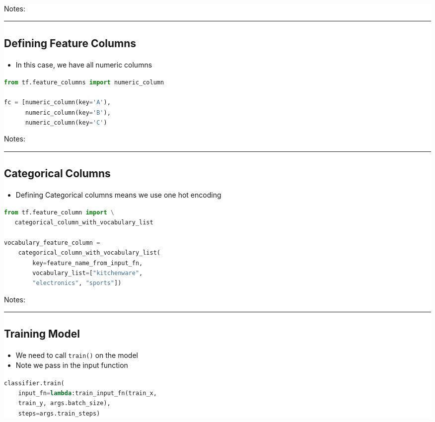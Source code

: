 


Notes:

---

## Defining Feature Columns
  * In this case, we have all numeric columns

```python
from tf.feature_columns import numeric_column

fc = [numeric_column(key='A'),
      numeric_column(key='B'),
      numeric_column(key='C')
```





Notes:

---

## Categorical Columns 

  * Defining Categorical columns means we use one hot encoding

```python
from tf.feature_column import \
   categorical_column_with_vocabulary_list

vocabulary_feature_column =
    categorical_column_with_vocabulary_list(
        key=feature_name_from_input_fn,
        vocabulary_list=["kitchenware", 
        "electronics", "sports"])

```




Notes:

---

## Training Model
  
  * We need to call `train()` on the model
  * Note we pass in the input function

```python
classifier.train(
    input_fn=lambda:train_input_fn(train_x, 
    train_y, args.batch_size),
    steps=args.train_steps)
```
